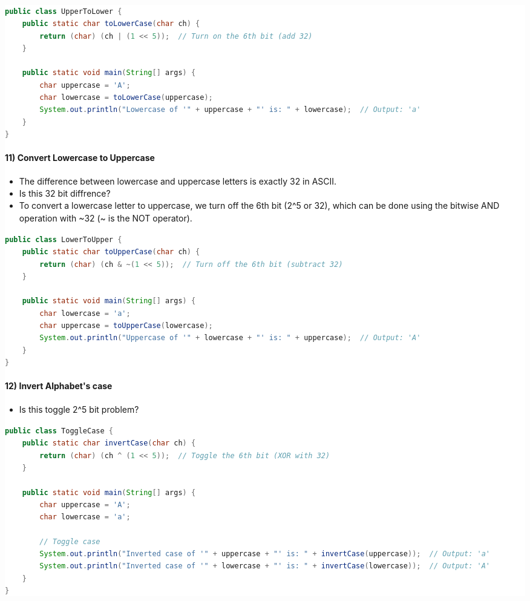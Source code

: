 ```Java
public class UpperToLower {
    public static char toLowerCase(char ch) {
        return (char) (ch | (1 << 5));  // Turn on the 6th bit (add 32)
    }

    public static void main(String[] args) {
        char uppercase = 'A';
        char lowercase = toLowerCase(uppercase);
        System.out.println("Lowercase of '" + uppercase + "' is: " + lowercase);  // Output: 'a'
    }
}

```

#### 11) Convert Lowercase to Uppercase
- The difference between lowercase and uppercase letters is exactly 32 in ASCII.
- Is this 32 bit diffrence?
- To convert a lowercase letter to uppercase, we turn off the 6th bit (2^5 or 32), which can be done using the bitwise AND operation with ~32 (~ is the NOT operator).
```Java
public class LowerToUpper {
    public static char toUpperCase(char ch) {
        return (char) (ch & ~(1 << 5));  // Turn off the 6th bit (subtract 32)
    }

    public static void main(String[] args) {
        char lowercase = 'a';
        char uppercase = toUpperCase(lowercase);
        System.out.println("Uppercase of '" + lowercase + "' is: " + uppercase);  // Output: 'A'
    }
}


```

#### 12) Invert Alphabet's case
- Is this toggle 2^5 bit problem?

```Java
public class ToggleCase {
    public static char invertCase(char ch) {
        return (char) (ch ^ (1 << 5));  // Toggle the 6th bit (XOR with 32)
    }

    public static void main(String[] args) {
        char uppercase = 'A';
        char lowercase = 'a';
        
        // Toggle case
        System.out.println("Inverted case of '" + uppercase + "' is: " + invertCase(uppercase));  // Output: 'a'
        System.out.println("Inverted case of '" + lowercase + "' is: " + invertCase(lowercase));  // Output: 'A'
    }
}

```

